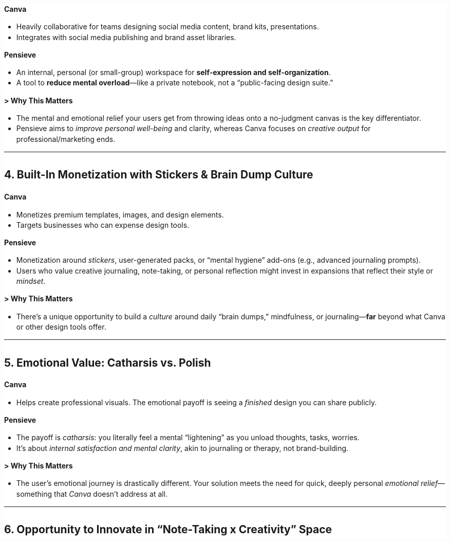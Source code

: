 **Canva**  
- Heavily collaborative for teams designing social media content, brand kits, presentations.  
- Integrates with social media publishing and brand asset libraries.

**Pensieve**  
- An internal, personal (or small-group) workspace for **self-expression and self-organization**.  
- A tool to **reduce mental overload**—like a private notebook, not a “public-facing design suite.”

**> Why This Matters**  
- The mental and emotional relief your users get from throwing ideas onto a no-judgment canvas is the key differentiator.  
- Pensieve aims to *improve personal well-being* and clarity, whereas Canva focuses on *creative output* for professional/marketing ends.

---

## 4. **Built-In Monetization with Stickers & Brain Dump Culture**

**Canva**  
- Monetizes premium templates, images, and design elements.  
- Targets businesses who can expense design tools.

**Pensieve**  
- Monetization around *stickers*, user-generated packs, or “mental hygiene” add-ons (e.g., advanced journaling prompts).  
- Users who value creative journaling, note-taking, or personal reflection might invest in expansions that reflect their style or *mindset*.

**> Why This Matters**  
- There’s a unique opportunity to build a *culture* around daily “brain dumps,” mindfulness, or journaling—**far** beyond what Canva or other design tools offer.

---

## 5. **Emotional Value: Catharsis vs. Polish**

**Canva**  
- Helps create professional visuals. The emotional payoff is seeing a *finished* design you can share publicly.

**Pensieve**  
- The payoff is *catharsis*: you literally feel a mental “lightening” as you unload thoughts, tasks, worries.  
- It’s about *internal satisfaction and mental clarity*, akin to journaling or therapy, not brand-building.

**> Why This Matters**  
- The user’s emotional journey is drastically different. Your solution meets the need for quick, deeply personal *emotional relief*—something that *Canva* doesn’t address at all.

---

## 6. **Opportunity to Innovate in “Note-Taking x Creativity” Space**
